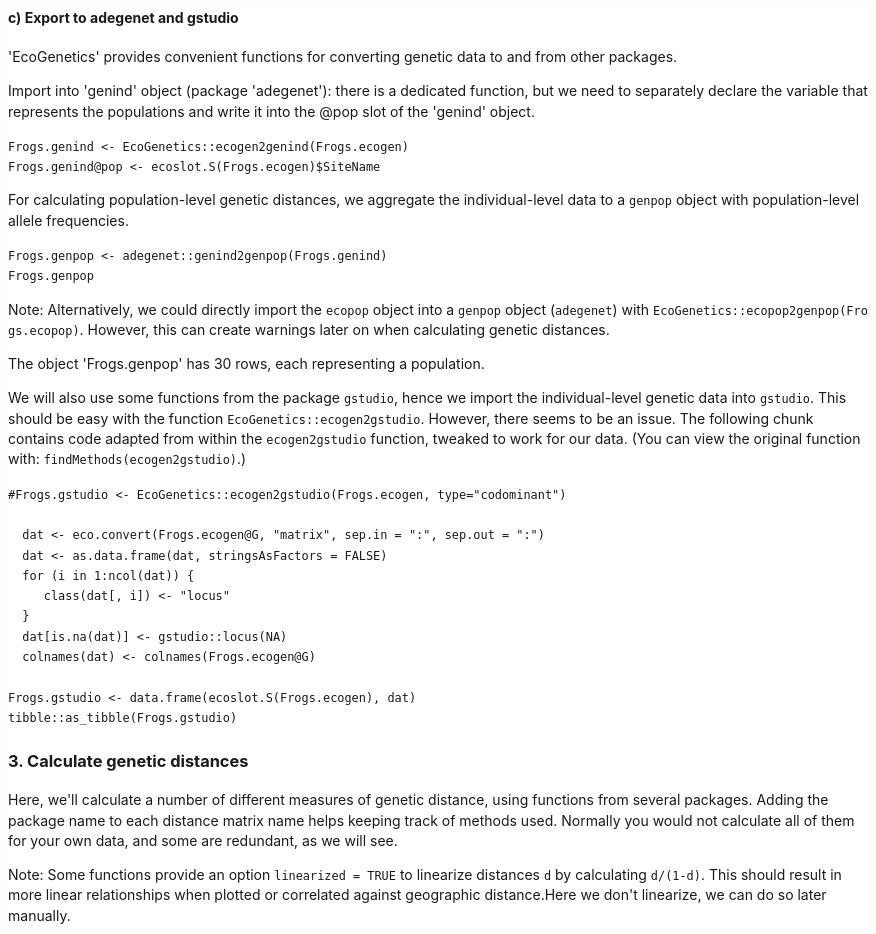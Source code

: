 #### c\) Export to adegenet and gstudio

'EcoGenetics' provides convenient functions for converting genetic data to and from other packages.

Import into 'genind' object \(package 'adegenet'\): there is a dedicated function, but we need to separately declare the variable that represents the populations and write it into the @pop slot of the 'genind' object.

```text
Frogs.genind <- EcoGenetics::ecogen2genind(Frogs.ecogen)
Frogs.genind@pop <- ecoslot.S(Frogs.ecogen)$SiteName
```

For calculating population-level genetic distances, we aggregate the individual-level data to a `genpop` object with population-level allele frequencies.

```text
Frogs.genpop <- adegenet::genind2genpop(Frogs.genind)
Frogs.genpop
```

Note: Alternatively, we could directly import the `ecopop` object into a `genpop` object \(`adegenet`\) with `EcoGenetics::ecopop2genpop(Frogs.ecopop)`. However, this can create warnings later on when calculating genetic distances.

The object 'Frogs.genpop' has 30 rows, each representing a population.

We will also use some functions from the package `gstudio`, hence we import the individual-level genetic data into `gstudio`. This should be easy with the function `EcoGenetics::ecogen2gstudio`. However, there seems to be an issue. The following chunk contains code adapted from within the `ecogen2gstudio` function, tweaked to work for our data. \(You can view the original function with: `findMethods(ecogen2gstudio)`.\)

```text
#Frogs.gstudio <- EcoGenetics::ecogen2gstudio(Frogs.ecogen, type="codominant")

  dat <- eco.convert(Frogs.ecogen@G, "matrix", sep.in = ":", sep.out = ":")
  dat <- as.data.frame(dat, stringsAsFactors = FALSE)
  for (i in 1:ncol(dat)) {
     class(dat[, i]) <- "locus"
  }
  dat[is.na(dat)] <- gstudio::locus(NA)
  colnames(dat) <- colnames(Frogs.ecogen@G)

Frogs.gstudio <- data.frame(ecoslot.S(Frogs.ecogen), dat)
tibble::as_tibble(Frogs.gstudio)
```

### 3. Calculate genetic distances

Here, we'll calculate a number of different measures of genetic distance, using functions from several packages. Adding the package name to each distance matrix name helps keeping track of methods used. Normally you would not calculate all of them for your own data, and some are redundant, as we will see.

Note: Some functions provide an option `linearized = TRUE` to linearize distances `d` by calculating `d/(1-d)`. This should result in more linear relationships when plotted or correlated against geographic distance.Here we don't linearize, we can do so later manually.
